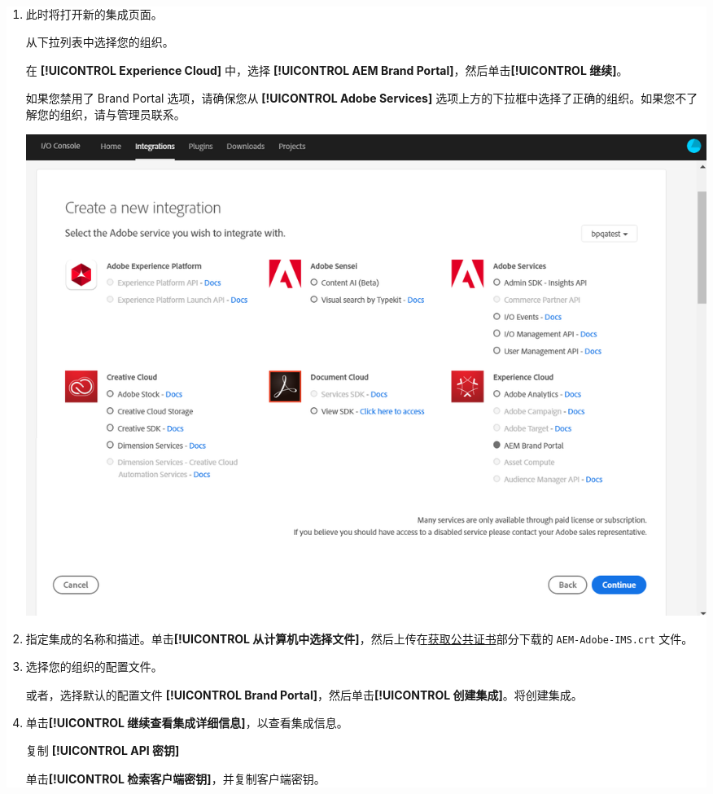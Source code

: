 1. 此时将打开新的集成页面。

   从下拉列表中选择您的组织。

   在 **[!UICONTROL Experience Cloud]** 中，选择 **[!UICONTROL AEM Brand Portal]**，然后单击&#x200B;**[!UICONTROL 继续]**。

   如果您禁用了 Brand Portal 选项，请确保您从 **[!UICONTROL Adobe Services]** 选项上方的下拉框中选择了正确的组织。如果您不了解您的组织，请与管理员联系。

   ![创建集成](assets/create-new-integration2.png)

1. 指定集成的名称和描述。单击&#x200B;**[!UICONTROL 从计算机中选择文件]**，然后上传在[获取公共证书](#public-certificate)部分下载的 `AEM-Adobe-IMS.crt` 文件。

1. 选择您的组织的配置文件。

   或者，选择默认的配置文件 **[!UICONTROL Brand Portal]**，然后单击&#x200B;**[!UICONTROL 创建集成]**。将创建集成。

1. 单击&#x200B;**[!UICONTROL 继续查看集成详细信息]**，以查看集成信息。

   复制 **[!UICONTROL API 密钥]**

   单击&#x200B;**[!UICONTROL 检索客户端密钥]**，并复制客户端密钥。
